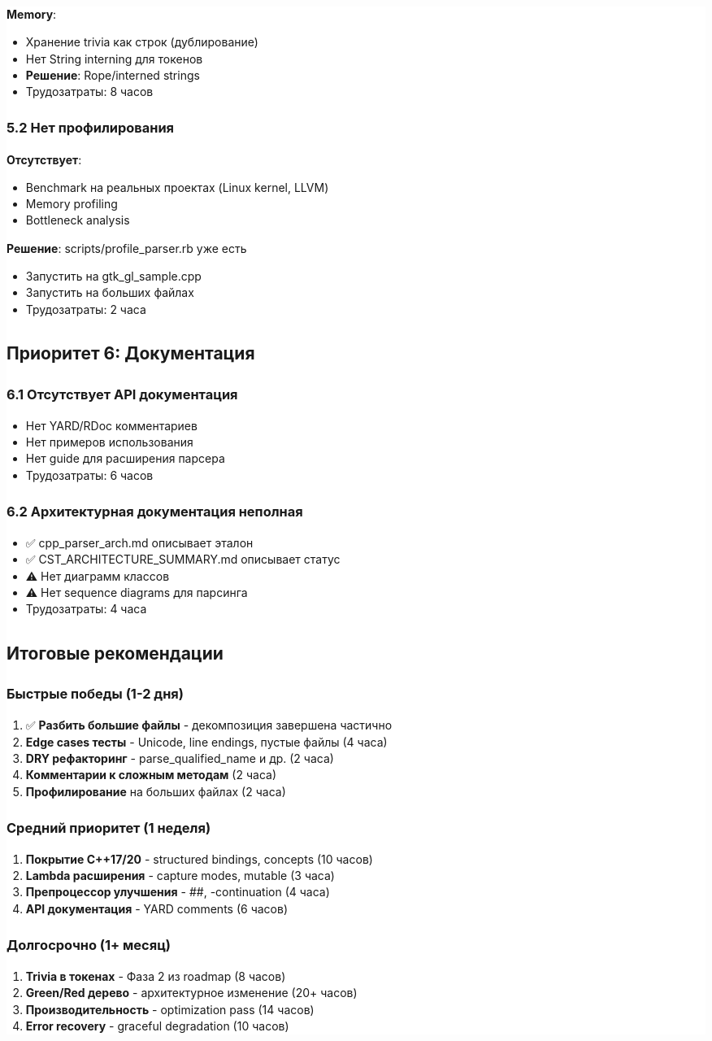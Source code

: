 **Memory**:
- Хранение trivia как строк (дублирование)
- Нет String interning для токенов
- **Решение**: Rope/interned strings
- Трудозатраты: 8 часов

### 5.2 Нет профилирования

**Отсутствует**:
- Benchmark на реальных проектах (Linux kernel, LLVM)
- Memory profiling
- Bottleneck analysis

**Решение**: scripts/profile_parser.rb уже есть
- Запустить на gtk_gl_sample.cpp
- Запустить на больших файлах
- Трудозатраты: 2 часа

## Приоритет 6: Документация

### 6.1 Отсутствует API документация
- Нет YARD/RDoc комментариев
- Нет примеров использования
- Нет guide для расширения парсера
- Трудозатраты: 6 часов

### 6.2 Архитектурная документация неполная
- ✅ cpp_parser_arch.md описывает эталон
- ✅ CST_ARCHITECTURE_SUMMARY.md описывает статус
- ⚠️ Нет диаграмм классов
- ⚠️ Нет sequence diagrams для парсинга
- Трудозатраты: 4 часа

## Итоговые рекомендации

### Быстрые победы (1-2 дня)
1. ✅ **Разбить большие файлы** - декомпозиция завершена частично
2. **Edge cases тесты** - Unicode, line endings, пустые файлы (4 часа)
3. **DRY рефакторинг** - parse_qualified_name и др. (2 часа)
4. **Комментарии к сложным методам** (2 часа)
5. **Профилирование** на больших файлах (2 часа)

### Средний приоритет (1 неделя)
1. **Покрытие C++17/20** - structured bindings, concepts (10 часов)
2. **Lambda расширения** - capture modes, mutable (3 часа)
3. **Препроцессор улучшения** - ##, \-continuation (4 часа)
4. **API документация** - YARD comments (6 часов)

### Долгосрочно (1+ месяц)
1. **Trivia в токенах** - Фаза 2 из roadmap (8 часов)
2. **Green/Red дерево** - архитектурное изменение (20+ часов)
3. **Производительность** - optimization pass (14 часов)
4. **Error recovery** - graceful degradation (10 часов)
